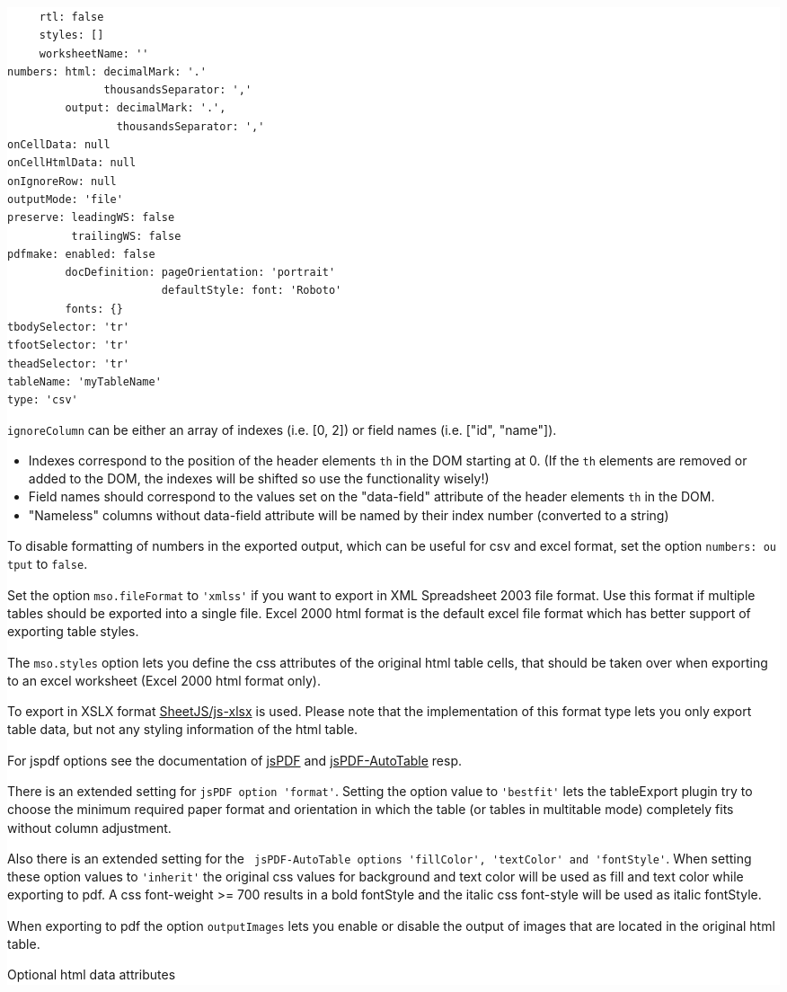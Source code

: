 ```
     rtl: false
     styles: []
     worksheetName: ''
numbers: html: decimalMark: '.'
               thousandsSeparator: ','
         output: decimalMark: '.',
                 thousandsSeparator: ','
onCellData: null
onCellHtmlData: null
onIgnoreRow: null
outputMode: 'file'
preserve: leadingWS: false
          trailingWS: false
pdfmake: enabled: false
         docDefinition: pageOrientation: 'portrait'
                        defaultStyle: font: 'Roboto'
         fonts: {}
tbodySelector: 'tr'
tfootSelector: 'tr'
theadSelector: 'tr'
tableName: 'myTableName'
type: 'csv'
```

```ignoreColumn``` can be either an array of indexes (i.e. [0, 2]) or field names (i.e. ["id", "name"]).
* Indexes correspond to the position of the header elements `th` in the DOM starting at 0. (If the `th` elements are removed or added to the DOM, the indexes will be shifted so use the functionality wisely!)
* Field names should correspond to the values set on the "data-field" attribute of the header elements `th` in the DOM.
* "Nameless" columns without data-field attribute will be named by their index number (converted to a string)

To disable formatting of numbers in the exported output, which can be useful for csv and excel format, set the option ``` numbers: output ``` to ``` false ```.

Set the option ``` mso.fileFormat ``` to ``` 'xmlss' ``` if you want to export in XML Spreadsheet 2003 file format. Use this format if multiple tables should be exported into a single file. Excel 2000 html format is the default excel file format which has better support of exporting table styles.

The ``` mso.styles ``` option lets you define the css attributes of the original html table cells, that should be taken over when exporting to an excel worksheet (Excel 2000 html format only).

To export in XSLX format [SheetJS/js-xlsx](https://github.com/SheetJS/js-xlsx) is used. Please note that the implementation of this format type lets you only export table data, but not any styling information of the html table.

For jspdf options see the documentation of [jsPDF](https://github.com/MrRio/jsPDF) and [jsPDF-AutoTable](https://github.com/simonbengtsson/jsPDF-AutoTable) resp.

There is an extended setting for ``` jsPDF option 'format' ```. Setting the option value to ``` 'bestfit' ``` lets the tableExport plugin try to choose the minimum required paper format and orientation in which the table (or tables in multitable mode) completely fits without column adjustment.

Also there is an extended setting for the ``` jsPDF-AutoTable options 'fillColor', 'textColor' and 'fontStyle'```. When setting these option values to ``` 'inherit' ``` the original css values for background and text color will be used as fill and text color while exporting to pdf. A css font-weight >= 700 results in a bold fontStyle and the italic css font-style will be used as italic fontStyle.

When exporting to pdf the option ``` outputImages ``` lets you enable or disable the output of images that are located in the original html table.


Optional html data attributes
```